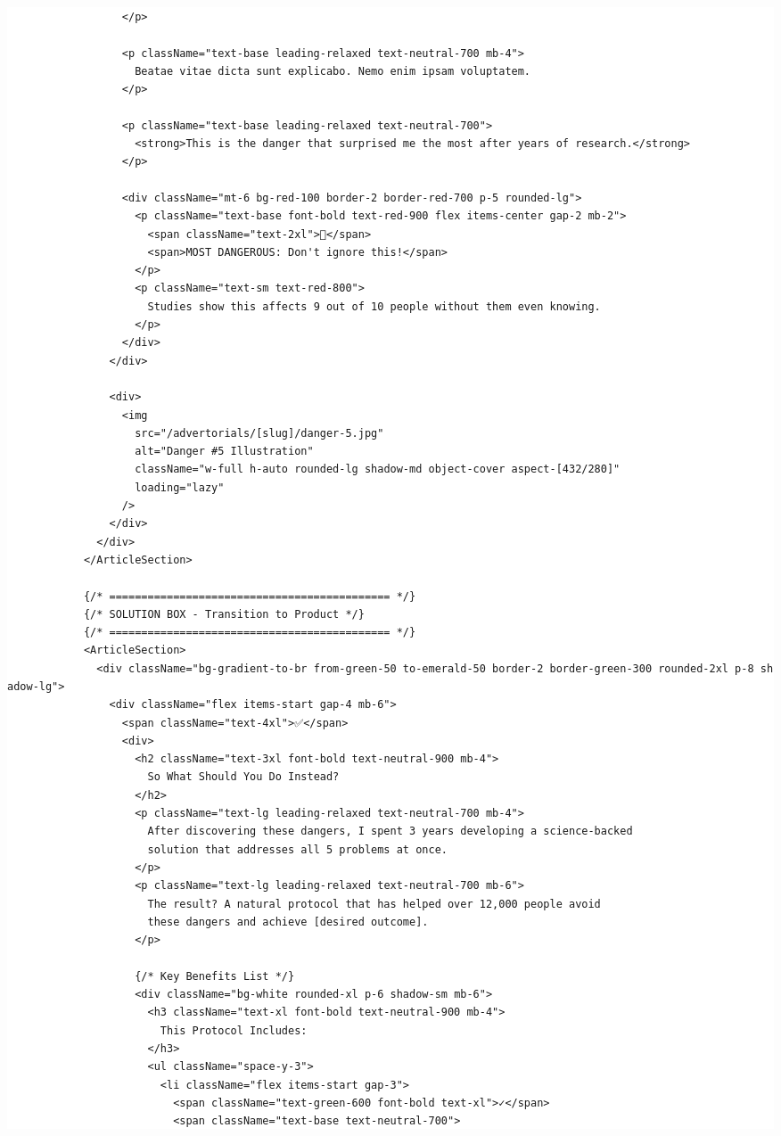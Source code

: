 ```tsx
                  </p>

                  <p className="text-base leading-relaxed text-neutral-700 mb-4">
                    Beatae vitae dicta sunt explicabo. Nemo enim ipsam voluptatem.
                  </p>

                  <p className="text-base leading-relaxed text-neutral-700">
                    <strong>This is the danger that surprised me the most after years of research.</strong>
                  </p>

                  <div className="mt-6 bg-red-100 border-2 border-red-700 p-5 rounded-lg">
                    <p className="text-base font-bold text-red-900 flex items-center gap-2 mb-2">
                      <span className="text-2xl">🚨</span>
                      <span>MOST DANGEROUS: Don't ignore this!</span>
                    </p>
                    <p className="text-sm text-red-800">
                      Studies show this affects 9 out of 10 people without them even knowing.
                    </p>
                  </div>
                </div>

                <div>
                  <img
                    src="/advertorials/[slug]/danger-5.jpg"
                    alt="Danger #5 Illustration"
                    className="w-full h-auto rounded-lg shadow-md object-cover aspect-[432/280]"
                    loading="lazy"
                  />
                </div>
              </div>
            </ArticleSection>

            {/* ============================================ */}
            {/* SOLUTION BOX - Transition to Product */}
            {/* ============================================ */}
            <ArticleSection>
              <div className="bg-gradient-to-br from-green-50 to-emerald-50 border-2 border-green-300 rounded-2xl p-8 shadow-lg">
                <div className="flex items-start gap-4 mb-6">
                  <span className="text-4xl">✅</span>
                  <div>
                    <h2 className="text-3xl font-bold text-neutral-900 mb-4">
                      So What Should You Do Instead?
                    </h2>
                    <p className="text-lg leading-relaxed text-neutral-700 mb-4">
                      After discovering these dangers, I spent 3 years developing a science-backed
                      solution that addresses all 5 problems at once.
                    </p>
                    <p className="text-lg leading-relaxed text-neutral-700 mb-6">
                      The result? A natural protocol that has helped over 12,000 people avoid
                      these dangers and achieve [desired outcome].
                    </p>

                    {/* Key Benefits List */}
                    <div className="bg-white rounded-xl p-6 shadow-sm mb-6">
                      <h3 className="text-xl font-bold text-neutral-900 mb-4">
                        This Protocol Includes:
                      </h3>
                      <ul className="space-y-3">
                        <li className="flex items-start gap-3">
                          <span className="text-green-600 font-bold text-xl">✓</span>
                          <span className="text-base text-neutral-700">
```